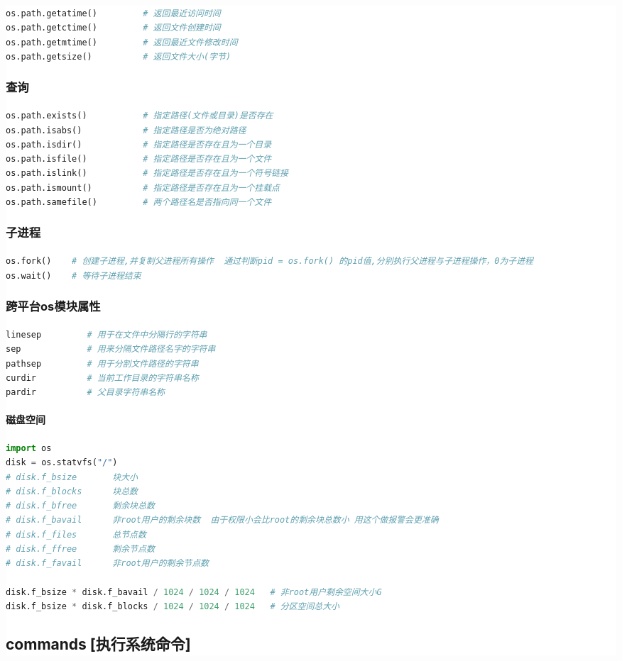 ```python
os.path.getatime()         # 返回最近访问时间
os.path.getctime()         # 返回文件创建时间
os.path.getmtime()         # 返回最近文件修改时间
os.path.getsize()          # 返回文件大小(字节)
```

### 查询

```python
os.path.exists()           # 指定路径(文件或目录)是否存在
os.path.isabs()            # 指定路径是否为绝对路径
os.path.isdir()            # 指定路径是否存在且为一个目录
os.path.isfile()           # 指定路径是否存在且为一个文件
os.path.islink()           # 指定路径是否存在且为一个符号链接
os.path.ismount()          # 指定路径是否存在且为一个挂载点
os.path.samefile()         # 两个路径名是否指向同一个文件
```

### 子进程

```python
os.fork()    # 创建子进程,并复制父进程所有操作  通过判断pid = os.fork() 的pid值,分别执行父进程与子进程操作，0为子进程
os.wait()    # 等待子进程结束
```

### 跨平台os模块属性

```python
linesep         # 用于在文件中分隔行的字符串
sep             # 用来分隔文件路径名字的字符串
pathsep         # 用于分割文件路径的字符串
curdir          # 当前工作目录的字符串名称
pardir          # 父目录字符串名称
```

#### 磁盘空间

```python
import os
disk = os.statvfs("/")
# disk.f_bsize       块大小
# disk.f_blocks      块总数
# disk.f_bfree       剩余块总数
# disk.f_bavail      非root用户的剩余块数  由于权限小会比root的剩余块总数小 用这个做报警会更准确
# disk.f_files       总节点数
# disk.f_ffree       剩余节点数
# disk.f_favail      非root用户的剩余节点数

disk.f_bsize * disk.f_bavail / 1024 / 1024 / 1024   # 非root用户剩余空间大小G
disk.f_bsize * disk.f_blocks / 1024 / 1024 / 1024   # 分区空间总大小
```

## commands        [执行系统命令]
